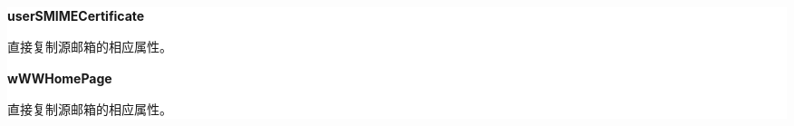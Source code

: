 <tr class="even">
<td><p><strong>userSMIMECertificate</strong></p></td>
<td><p>直接复制源邮箱的相应属性。</p></td>
</tr>
<tr class="odd">
<td><p><strong>wWWHomePage</strong></p></td>
<td><p>直接复制源邮箱的相应属性。</p></td>
</tr>
</tbody>
</table>

